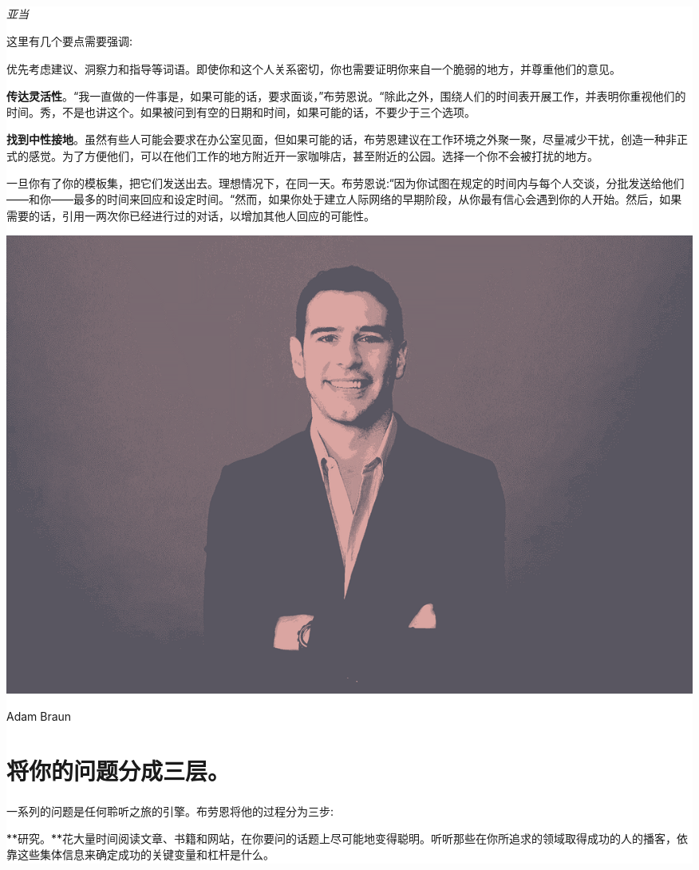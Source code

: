 *亚当*

这里有几个要点需要强调:

优先考虑建议、洞察力和指导等词语。即使你和这个人关系密切，你也需要证明你来自一个脆弱的地方，并尊重他们的意见。

**传达灵活性**。“我一直做的一件事是，如果可能的话，要求面谈，”布劳恩说。“除此之外，围绕人们的时间表开展工作，并表明你重视他们的时间。秀，不是也讲这个。如果被问到有空的日期和时间，如果可能的话，不要少于三个选项。

**找到中性接地**。虽然有些人可能会要求在办公室见面，但如果可能的话，布劳恩建议在工作环境之外聚一聚，尽量减少干扰，创造一种非正式的感觉。为了方便他们，可以在他们工作的地方附近开一家咖啡店，甚至附近的公园。选择一个你不会被打扰的地方。

一旦你有了你的模板集，把它们发送出去。理想情况下，在同一天。布劳恩说:“因为你试图在规定的时间内与每个人交谈，分批发送给他们——和你——最多的时间来回应和设定时间。“然而，如果你处于建立人际网络的早期阶段，从你最有信心会遇到你的人开始。然后，如果需要的话，引用一两次你已经进行过的对话，以增加其他人回应的可能性。

![](img/b28849fedca1ff87cbad4ca362f95cfd.png)

Adam Braun

# 将你的问题分成三层。

一系列的问题是任何聆听之旅的引擎。布劳恩将他的过程分为三步:

**研究。**花大量时间阅读文章、书籍和网站，在你要问的话题上尽可能地变得聪明。听听那些在你所追求的领域取得成功的人的播客，依靠这些集体信息来确定成功的关键变量和杠杆是什么。
